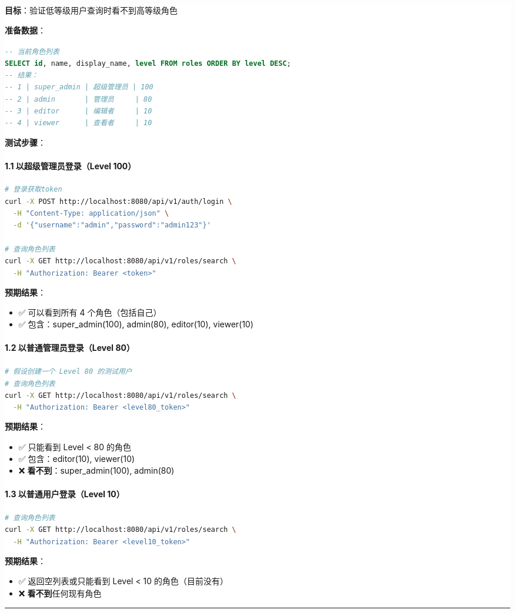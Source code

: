**目标**：验证低等级用户查询时看不到高等级角色

**准备数据**：
```sql
-- 当前角色列表
SELECT id, name, display_name, level FROM roles ORDER BY level DESC;
-- 结果：
-- 1 | super_admin | 超级管理员 | 100
-- 2 | admin       | 管理员     | 80
-- 3 | editor      | 编辑者     | 10
-- 4 | viewer      | 查看者     | 10
```

**测试步骤**：

#### 1.1 以超级管理员登录（Level 100）
```bash
# 登录获取token
curl -X POST http://localhost:8080/api/v1/auth/login \
  -H "Content-Type: application/json" \
  -d '{"username":"admin","password":"admin123"}'

# 查询角色列表
curl -X GET http://localhost:8080/api/v1/roles/search \
  -H "Authorization: Bearer <token>"
```

**预期结果**：
- ✅ 可以看到所有 4 个角色（包括自己）
- ✅ 包含：super_admin(100), admin(80), editor(10), viewer(10)

#### 1.2 以普通管理员登录（Level 80）
```bash
# 假设创建一个 Level 80 的测试用户
# 查询角色列表
curl -X GET http://localhost:8080/api/v1/roles/search \
  -H "Authorization: Bearer <level80_token>"
```

**预期结果**：
- ✅ 只能看到 Level < 80 的角色
- ✅ 包含：editor(10), viewer(10)
- ❌ **看不到**：super_admin(100), admin(80)

#### 1.3 以普通用户登录（Level 10）
```bash
# 查询角色列表
curl -X GET http://localhost:8080/api/v1/roles/search \
  -H "Authorization: Bearer <level10_token>"
```

**预期结果**：
- ✅ 返回空列表或只能看到 Level < 10 的角色（目前没有）
- ❌ **看不到**任何现有角色

---
